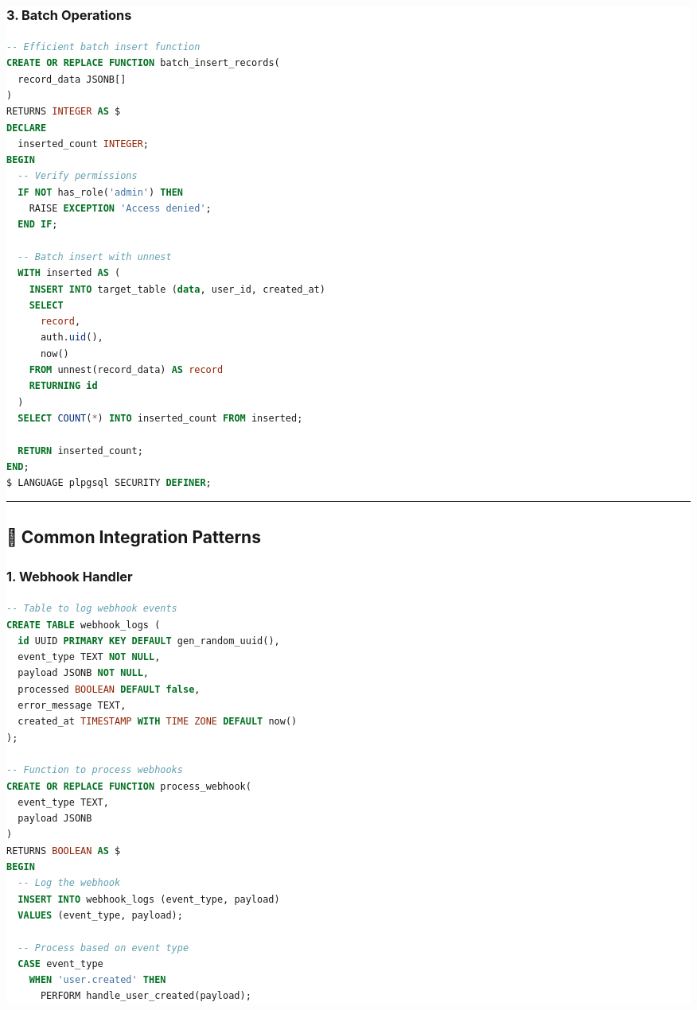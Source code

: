 ### 3. Batch Operations
```sql
-- Efficient batch insert function
CREATE OR REPLACE FUNCTION batch_insert_records(
  record_data JSONB[]
)
RETURNS INTEGER AS $
DECLARE
  inserted_count INTEGER;
BEGIN
  -- Verify permissions
  IF NOT has_role('admin') THEN
    RAISE EXCEPTION 'Access denied';
  END IF;
  
  -- Batch insert with unnest
  WITH inserted AS (
    INSERT INTO target_table (data, user_id, created_at)
    SELECT 
      record,
      auth.uid(),
      now()
    FROM unnest(record_data) AS record
    RETURNING id
  )
  SELECT COUNT(*) INTO inserted_count FROM inserted;
  
  RETURN inserted_count;
END;
$ LANGUAGE plpgsql SECURITY DEFINER;
```

---

## 🔄 Common Integration Patterns

### 1. Webhook Handler
```sql
-- Table to log webhook events
CREATE TABLE webhook_logs (
  id UUID PRIMARY KEY DEFAULT gen_random_uuid(),
  event_type TEXT NOT NULL,
  payload JSONB NOT NULL,
  processed BOOLEAN DEFAULT false,
  error_message TEXT,
  created_at TIMESTAMP WITH TIME ZONE DEFAULT now()
);

-- Function to process webhooks
CREATE OR REPLACE FUNCTION process_webhook(
  event_type TEXT,
  payload JSONB
)
RETURNS BOOLEAN AS $
BEGIN
  -- Log the webhook
  INSERT INTO webhook_logs (event_type, payload)
  VALUES (event_type, payload);
  
  -- Process based on event type
  CASE event_type
    WHEN 'user.created' THEN
      PERFORM handle_user_created(payload);
```